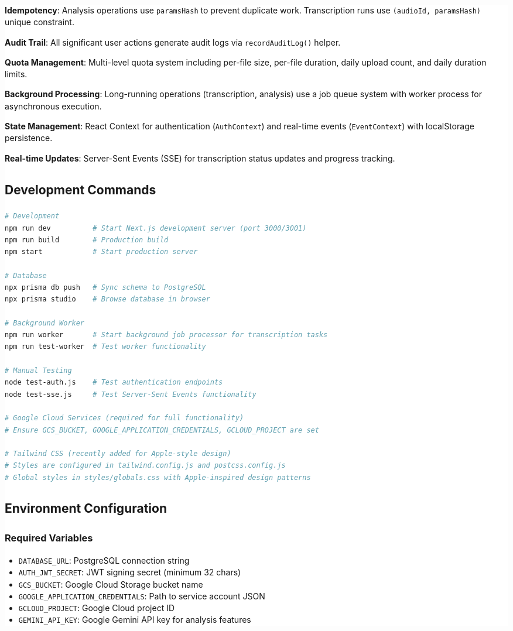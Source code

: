 **Idempotency**: Analysis operations use `paramsHash` to prevent duplicate work. Transcription runs use `(audioId, paramsHash)` unique constraint.

**Audit Trail**: All significant user actions generate audit logs via `recordAuditLog()` helper.

**Quota Management**: Multi-level quota system including per-file size, per-file duration, daily upload count, and daily duration limits.

**Background Processing**: Long-running operations (transcription, analysis) use a job queue system with worker process for asynchronous execution.

**State Management**: React Context for authentication (`AuthContext`) and real-time events (`EventContext`) with localStorage persistence.

**Real-time Updates**: Server-Sent Events (SSE) for transcription status updates and progress tracking.

## Development Commands

```bash
# Development
npm run dev          # Start Next.js development server (port 3000/3001)
npm run build        # Production build
npm start            # Start production server

# Database
npx prisma db push   # Sync schema to PostgreSQL
npx prisma studio    # Browse database in browser

# Background Worker
npm run worker       # Start background job processor for transcription tasks
npm run test-worker  # Test worker functionality

# Manual Testing
node test-auth.js    # Test authentication endpoints
node test-sse.js     # Test Server-Sent Events functionality

# Google Cloud Services (required for full functionality)
# Ensure GCS_BUCKET, GOOGLE_APPLICATION_CREDENTIALS, GCLOUD_PROJECT are set

# Tailwind CSS (recently added for Apple-style design)
# Styles are configured in tailwind.config.js and postcss.config.js
# Global styles in styles/globals.css with Apple-inspired design patterns
```

## Environment Configuration

### Required Variables
- `DATABASE_URL`: PostgreSQL connection string
- `AUTH_JWT_SECRET`: JWT signing secret (minimum 32 chars)
- `GCS_BUCKET`: Google Cloud Storage bucket name
- `GOOGLE_APPLICATION_CREDENTIALS`: Path to service account JSON
- `GCLOUD_PROJECT`: Google Cloud project ID
- `GEMINI_API_KEY`: Google Gemini API key for analysis features
